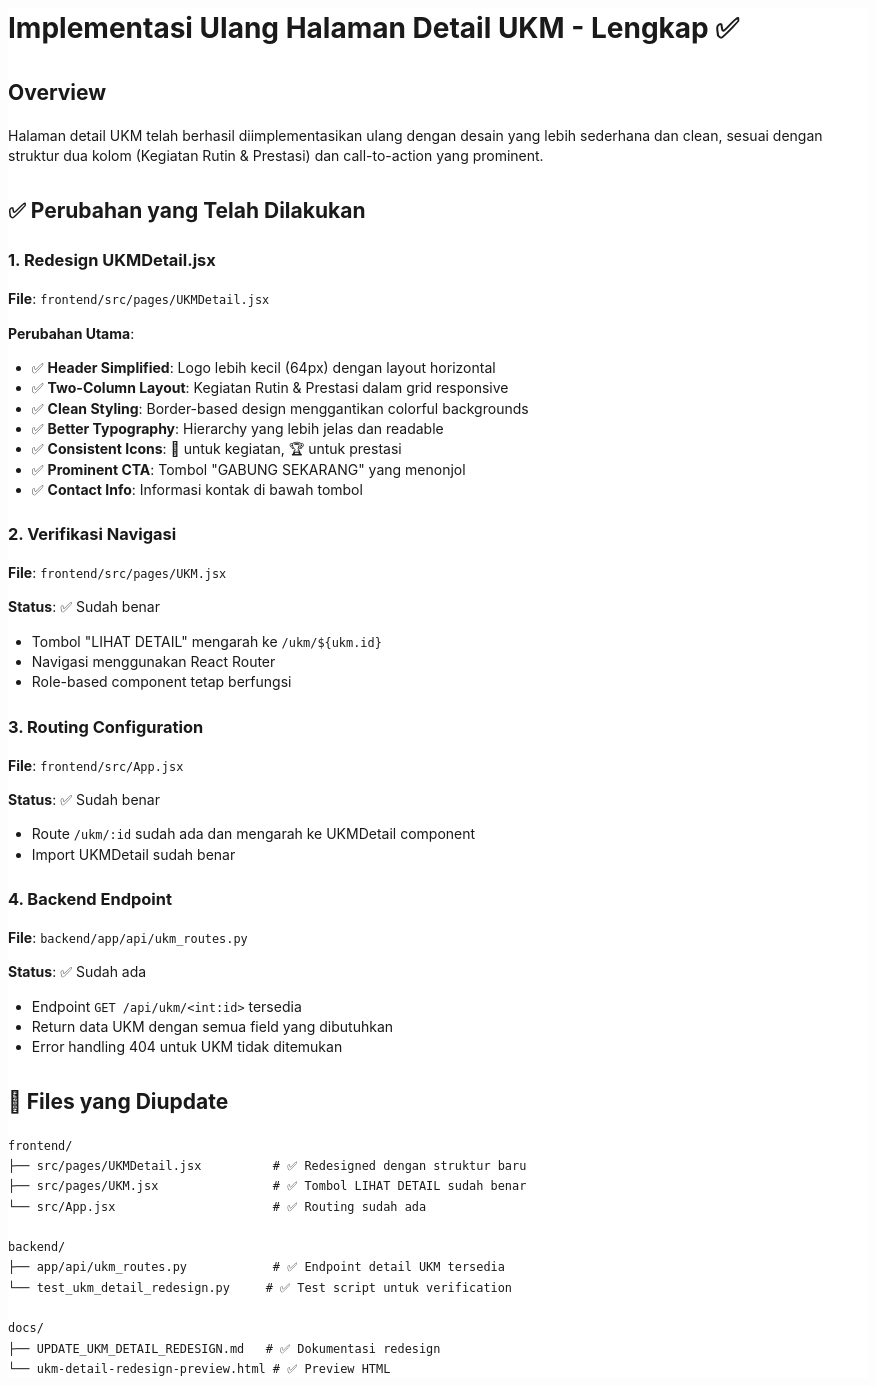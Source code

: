 # Implementasi Ulang Halaman Detail UKM - Lengkap ✅

## Overview
Halaman detail UKM telah berhasil diimplementasikan ulang dengan desain yang lebih sederhana dan clean, sesuai dengan struktur dua kolom (Kegiatan Rutin & Prestasi) dan call-to-action yang prominent.

## ✅ Perubahan yang Telah Dilakukan

### 1. Redesign UKMDetail.jsx
**File**: `frontend/src/pages/UKMDetail.jsx`

**Perubahan Utama**:
- ✅ **Header Simplified**: Logo lebih kecil (64px) dengan layout horizontal
- ✅ **Two-Column Layout**: Kegiatan Rutin & Prestasi dalam grid responsive
- ✅ **Clean Styling**: Border-based design menggantikan colorful backgrounds
- ✅ **Better Typography**: Hierarchy yang lebih jelas dan readable
- ✅ **Consistent Icons**: 📅 untuk kegiatan, 🏆 untuk prestasi
- ✅ **Prominent CTA**: Tombol "GABUNG SEKARANG" yang menonjol
- ✅ **Contact Info**: Informasi kontak di bawah tombol

### 2. Verifikasi Navigasi
**File**: `frontend/src/pages/UKM.jsx`

**Status**: ✅ Sudah benar
- Tombol "LIHAT DETAIL" mengarah ke `/ukm/${ukm.id}`
- Navigasi menggunakan React Router
- Role-based component tetap berfungsi

### 3. Routing Configuration
**File**: `frontend/src/App.jsx`

**Status**: ✅ Sudah benar
- Route `/ukm/:id` sudah ada dan mengarah ke UKMDetail component
- Import UKMDetail sudah benar

### 4. Backend Endpoint
**File**: `backend/app/api/ukm_routes.py`

**Status**: ✅ Sudah ada
- Endpoint `GET /api/ukm/<int:id>` tersedia
- Return data UKM dengan semua field yang dibutuhkan
- Error handling 404 untuk UKM tidak ditemukan

## 📁 Files yang Diupdate

```
frontend/
├── src/pages/UKMDetail.jsx          # ✅ Redesigned dengan struktur baru
├── src/pages/UKM.jsx                # ✅ Tombol LIHAT DETAIL sudah benar
└── src/App.jsx                      # ✅ Routing sudah ada

backend/
├── app/api/ukm_routes.py            # ✅ Endpoint detail UKM tersedia
└── test_ukm_detail_redesign.py     # ✅ Test script untuk verification

docs/
├── UPDATE_UKM_DETAIL_REDESIGN.md   # ✅ Dokumentasi redesign
└── ukm-detail-redesign-preview.html # ✅ Preview HTML
```
